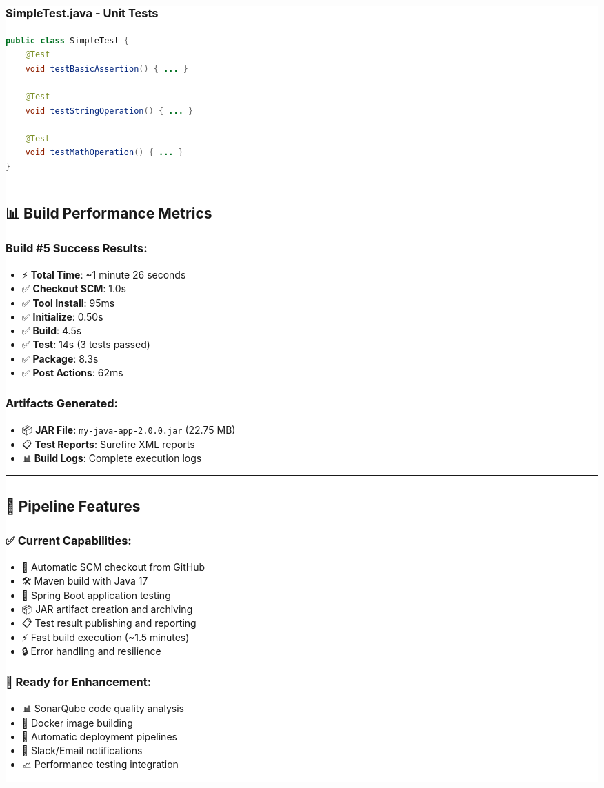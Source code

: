 ### **SimpleTest.java - Unit Tests**
```java
public class SimpleTest {
    @Test
    void testBasicAssertion() { ... }
    
    @Test
    void testStringOperation() { ... }
    
    @Test
    void testMathOperation() { ... }
}
```

---

## 📊 **Build Performance Metrics**

### **Build #5 Success Results:**
- ⚡ **Total Time**: ~1 minute 26 seconds
- ✅ **Checkout SCM**: 1.0s
- ✅ **Tool Install**: 95ms
- ✅ **Initialize**: 0.50s
- ✅ **Build**: 4.5s
- ✅ **Test**: 14s (3 tests passed)
- ✅ **Package**: 8.3s
- ✅ **Post Actions**: 62ms

### **Artifacts Generated:**
- 📦 **JAR File**: `my-java-app-2.0.0.jar` (22.75 MB)
- 📋 **Test Reports**: Surefire XML reports
- 📊 **Build Logs**: Complete execution logs

---

## 🎯 **Pipeline Features**

### **✅ Current Capabilities:**
- 🔄 Automatic SCM checkout from GitHub
- 🛠️ Maven build with Java 17
- 🧪 Spring Boot application testing
- 📦 JAR artifact creation and archiving
- 📋 Test result publishing and reporting
- ⚡ Fast build execution (~1.5 minutes)
- 🔒 Error handling and resilience

### **🚀 Ready for Enhancement:**
- 📊 SonarQube code quality analysis
- 🐳 Docker image building
- 🚀 Automatic deployment pipelines
- 🔔 Slack/Email notifications
- 📈 Performance testing integration

---